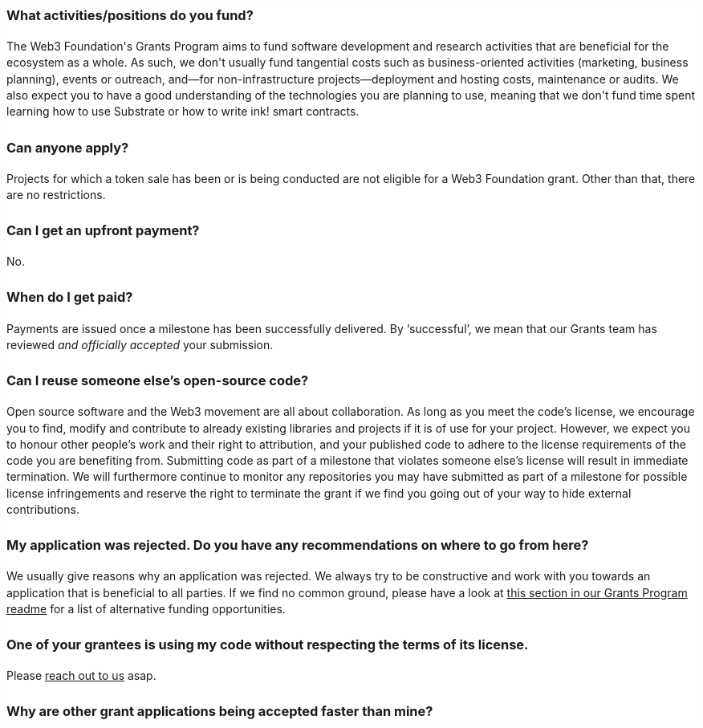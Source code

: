 ### What activities/positions do you fund?

  The Web3 Foundation's Grants Program aims to fund software development and research activities that are beneficial for the ecosystem as a whole. As such, we don't usually fund tangential costs such as business-oriented activities (marketing, business planning), events or outreach, and—for non-infrastructure projects—deployment and hosting costs, maintenance or audits. We also expect you to have a good understanding of the technologies you are planning to use, meaning that we don't fund time spent learning how to use Substrate or how to write ink! smart contracts.


### Can anyone apply?

  Projects for which a token sale has been or is being conducted are not eligible for a Web3 Foundation grant. Other than that, there are no restrictions.


### Can I get an upfront payment?

  No.


### When do I get paid?

  Payments are issued once a milestone has been successfully delivered. By ‘successful’, we mean that our Grants team has reviewed _and officially accepted_ your submission.


### Can I reuse someone else’s open-source code?

  Open source software and the Web3 movement are all about collaboration. As long as you meet the code’s license, we encourage you to find, modify and contribute to already existing libraries and projects if it is of use for your project. However, we expect you to honour other people’s work and their right to attribution, and your published code to adhere to the license requirements of the code you are benefiting from. Submitting code as part of a milestone that violates someone else’s license will result in immediate termination. We will furthermore continue to monitor any repositories you may have submitted as part of a milestone for possible license infringements and reserve the right to terminate the grant if we find you going out of your way to hide external contributions.


### My application was rejected. Do you have any recommendations on where to go from here?

  We usually give reasons why an application was rejected. We always try to be constructive and work with you towards an application that is beneficial to all parties. If we find no common ground, please have a look at [this section in our Grants Program readme](https://github.com/w3f/Grants-Program#rocket-alternative-funding-sources) for a list of alternative funding opportunities.


### One of your grantees is using my code without respecting the terms of its license.

  Please [reach out to us](mailto:grants@web3.foundation) asap.


### Why are other grant applications being accepted faster than mine?
